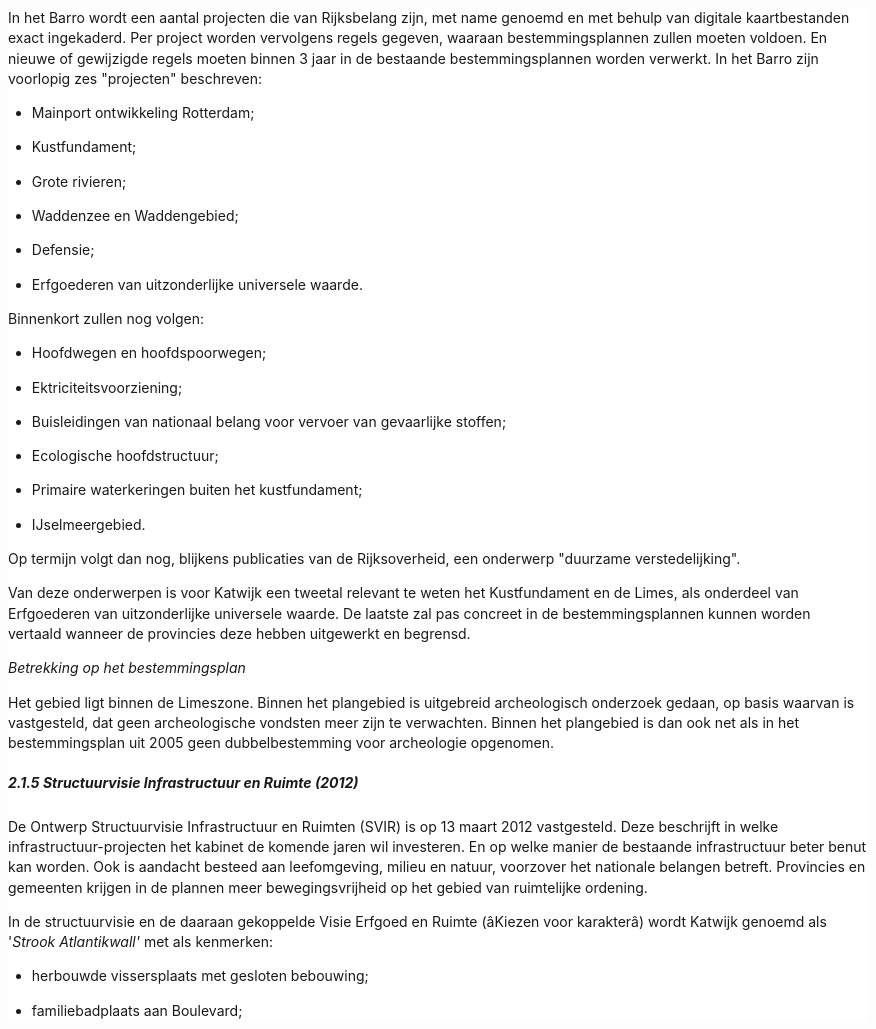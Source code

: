 In het Barro wordt een aantal projecten die van Rijksbelang zijn, met name genoemd en met behulp van digitale kaartbestanden exact ingekaderd. Per project worden vervolgens regels gegeven, waaraan bestemmingsplannen zullen moeten voldoen. En nieuwe of gewijzigde regels moeten binnen 3 jaar in de bestaande bestemmingsplannen worden verwerkt. In het Barro zijn voorlopig zes "projecten" beschreven:

* Mainport ontwikkeling Rotterdam;

* Kustfundament;

* Grote rivieren;

* Waddenzee en Waddengebied;

* Defensie;

* Erfgoederen van uitzonderlijke universele waarde.

Binnenkort zullen nog volgen:

* Hoofdwegen en hoofdspoorwegen;

* Ektriciteitsvoorziening;

* Buisleidingen van nationaal belang voor vervoer van gevaarlijke stoffen;

* Ecologische hoofdstructuur;

* Primaire waterkeringen buiten het kustfundament;

* IJselmeergebied.

Op termijn volgt dan nog, blijkens publicaties van de Rijksoverheid, een onderwerp "duurzame verstedelijking".

Van deze onderwerpen is voor Katwijk een tweetal relevant te weten het Kustfundament en de Limes, als onderdeel van Erfgoederen van uitzonderlijke universele waarde. De laatste zal pas concreet in de bestemmingsplannen kunnen worden vertaald wanneer de provincies deze hebben uitgewerkt en begrensd.

*Betrekking op het bestemmingsplan*

Het gebied ligt binnen de Limeszone. Binnen het plangebied is uitgebreid archeologisch onderzoek gedaan, op basis waarvan is vastgesteld, dat geen archeologische vondsten meer zijn te verwachten. Binnen het plangebied is dan ook net als in het bestemmingsplan uit 2005 geen dubbelbestemming voor archeologie opgenomen.

##### 2\.1\.5 Structuurvisie Infrastructuur en Ruimte (2012\)

De Ontwerp Structuurvisie Infrastructuur en Ruimten (SVIR) is op 13 maart 2012 vastgesteld. Deze beschrijft in welke infrastructuur\-projecten het kabinet de komende jaren wil investeren. En op welke manier de bestaande infrastructuur beter benut kan worden. Ook is aandacht besteed aan leefomgeving, milieu en natuur, voorzover het nationale belangen betreft. Provincies en gemeenten krijgen in de plannen meer bewegingsvrijheid op het gebied van ruimtelijke ordening.

In de structuurvisie en de daaraan gekoppelde Visie Erfgoed en Ruimte (âKiezen voor karakterâ) wordt Katwijk genoemd als '*Strook Atlantikwall'* met als kenmerken:

* herbouwde vissersplaats met gesloten bebouwing;

* familiebadplaats aan Boulevard;
